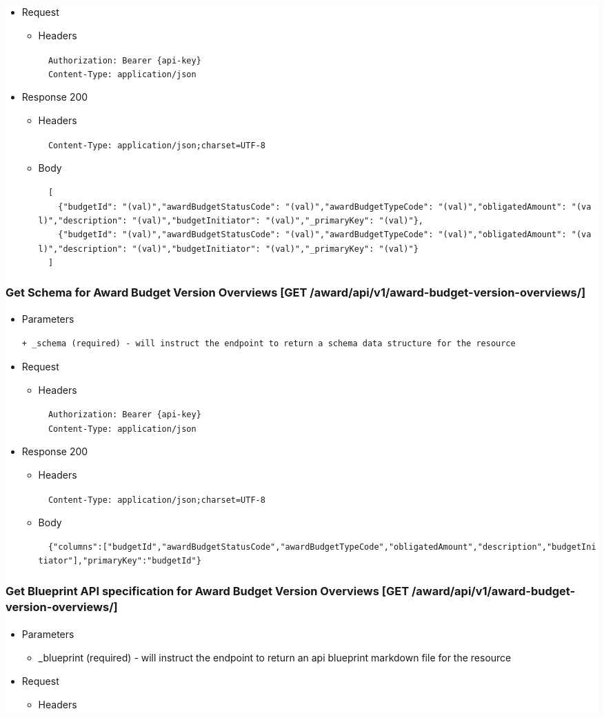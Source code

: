             
+ Request

    + Headers

            Authorization: Bearer {api-key}
            Content-Type: application/json 

+ Response 200
    + Headers

            Content-Type: application/json;charset=UTF-8

    + Body
    
            [
              {"budgetId": "(val)","awardBudgetStatusCode": "(val)","awardBudgetTypeCode": "(val)","obligatedAmount": "(val)","description": "(val)","budgetInitiator": "(val)","_primaryKey": "(val)"},
              {"budgetId": "(val)","awardBudgetStatusCode": "(val)","awardBudgetTypeCode": "(val)","obligatedAmount": "(val)","description": "(val)","budgetInitiator": "(val)","_primaryKey": "(val)"}
            ]
			
### Get Schema for Award Budget Version Overviews [GET /award/api/v1/award-budget-version-overviews/]
	                                          
+ Parameters

      + _schema (required) - will instruct the endpoint to return a schema data structure for the resource
      
+ Request

    + Headers

            Authorization: Bearer {api-key}
            Content-Type: application/json

+ Response 200
    + Headers

            Content-Type: application/json;charset=UTF-8

    + Body
    
            {"columns":["budgetId","awardBudgetStatusCode","awardBudgetTypeCode","obligatedAmount","description","budgetInitiator"],"primaryKey":"budgetId"}
		
### Get Blueprint API specification for Award Budget Version Overviews [GET /award/api/v1/award-budget-version-overviews/]
	 
+ Parameters

     + _blueprint (required) - will instruct the endpoint to return an api blueprint markdown file for the resource
                 
+ Request

    + Headers
